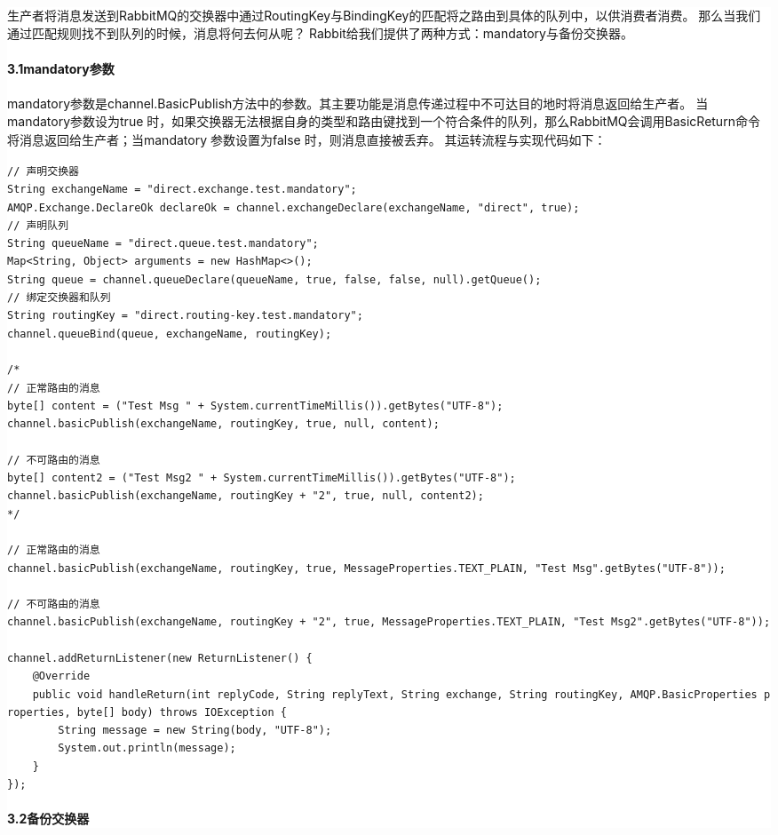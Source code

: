 生产者将消息发送到RabbitMQ的交换器中通过RoutingKey与BindingKey的匹配将之路由到具体的队列中，以供消费者消费。
那么当我们通过匹配规则找不到队列的时候，消息将何去何从呢？
Rabbit给我们提供了两种方式：mandatory与备份交换器。

#### 3.1mandatory参数

mandatory参数是channel.BasicPublish方法中的参数。其主要功能是消息传递过程中不可达目的地时将消息返回给生产者。
当mandatory参数设为true 时，如果交换器无法根据自身的类型和路由键找到一个符合条件的队列，那么RabbitMQ会调用BasicReturn命令将消息返回给生产者；当mandatory 参数设置为false 时，则消息直接被丢弃。
其运转流程与实现代码如下：

```
// 声明交换器
String exchangeName = "direct.exchange.test.mandatory";
AMQP.Exchange.DeclareOk declareOk = channel.exchangeDeclare(exchangeName, "direct", true);
// 声明队列
String queueName = "direct.queue.test.mandatory";
Map<String, Object> arguments = new HashMap<>();
String queue = channel.queueDeclare(queueName, true, false, false, null).getQueue();
// 绑定交换器和队列
String routingKey = "direct.routing-key.test.mandatory";
channel.queueBind(queue, exchangeName, routingKey);

/*
// 正常路由的消息
byte[] content = ("Test Msg " + System.currentTimeMillis()).getBytes("UTF-8");
channel.basicPublish(exchangeName, routingKey, true, null, content);

// 不可路由的消息
byte[] content2 = ("Test Msg2 " + System.currentTimeMillis()).getBytes("UTF-8");
channel.basicPublish(exchangeName, routingKey + "2", true, null, content2);
*/

// 正常路由的消息
channel.basicPublish(exchangeName, routingKey, true, MessageProperties.TEXT_PLAIN, "Test Msg".getBytes("UTF-8"));

// 不可路由的消息
channel.basicPublish(exchangeName, routingKey + "2", true, MessageProperties.TEXT_PLAIN, "Test Msg2".getBytes("UTF-8"));

channel.addReturnListener(new ReturnListener() {
    @Override
    public void handleReturn(int replyCode, String replyText, String exchange, String routingKey, AMQP.BasicProperties properties, byte[] body) throws IOException {
        String message = new String(body, "UTF-8");
        System.out.println(message);
    }
});
```

#### 3.2备份交换器 
